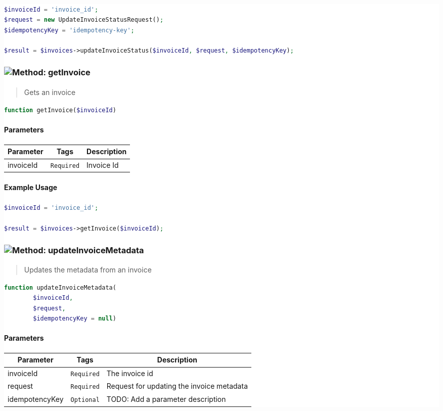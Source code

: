 ```php
$invoiceId = 'invoice_id';
$request = new UpdateInvoiceStatusRequest();
$idempotencyKey = 'idempotency-key';

$result = $invoices->updateInvoiceStatus($invoiceId, $request, $idempotencyKey);

```


### <a name="get_invoice"></a>![Method: ](https://apidocs.io/img/method.png ".InvoicesController.getInvoice") getInvoice

> Gets an invoice


```php
function getInvoice($invoiceId)
```

#### Parameters

| Parameter | Tags | Description |
|-----------|------|-------------|
| invoiceId |  ``` Required ```  | Invoice Id |



#### Example Usage

```php
$invoiceId = 'invoice_id';

$result = $invoices->getInvoice($invoiceId);

```


### <a name="update_invoice_metadata"></a>![Method: ](https://apidocs.io/img/method.png ".InvoicesController.updateInvoiceMetadata") updateInvoiceMetadata

> Updates the metadata from an invoice


```php
function updateInvoiceMetadata(
        $invoiceId,
        $request,
        $idempotencyKey = null)
```

#### Parameters

| Parameter | Tags | Description |
|-----------|------|-------------|
| invoiceId |  ``` Required ```  | The invoice id |
| request |  ``` Required ```  | Request for updating the invoice metadata |
| idempotencyKey |  ``` Optional ```  | TODO: Add a parameter description |
